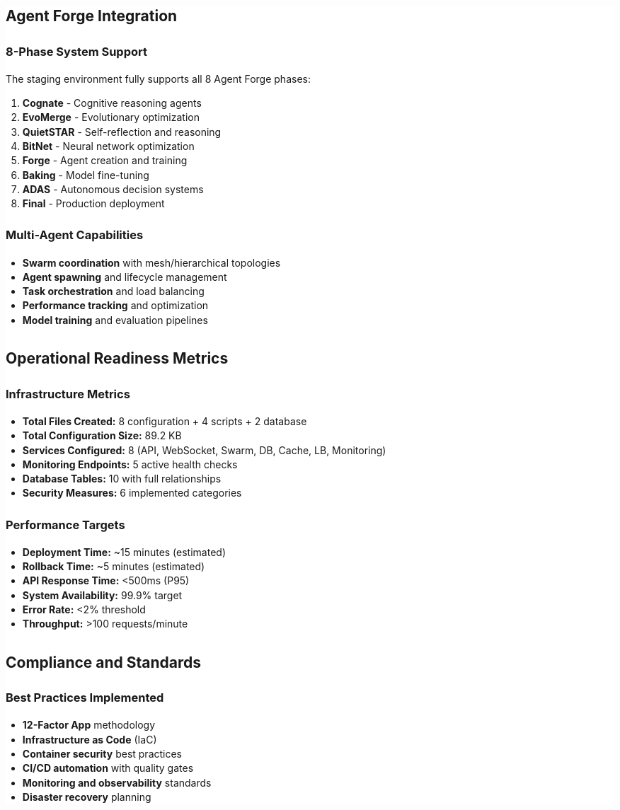 ## Agent Forge Integration

### 8-Phase System Support
The staging environment fully supports all 8 Agent Forge phases:
1. **Cognate** - Cognitive reasoning agents
2. **EvoMerge** - Evolutionary optimization
3. **QuietSTAR** - Self-reflection and reasoning
4. **BitNet** - Neural network optimization
5. **Forge** - Agent creation and training
6. **Baking** - Model fine-tuning
7. **ADAS** - Autonomous decision systems
8. **Final** - Production deployment

### Multi-Agent Capabilities
- **Swarm coordination** with mesh/hierarchical topologies
- **Agent spawning** and lifecycle management
- **Task orchestration** and load balancing
- **Performance tracking** and optimization
- **Model training** and evaluation pipelines

## Operational Readiness Metrics

### Infrastructure Metrics
- **Total Files Created:** 8 configuration + 4 scripts + 2 database
- **Total Configuration Size:** 89.2 KB
- **Services Configured:** 8 (API, WebSocket, Swarm, DB, Cache, LB, Monitoring)
- **Monitoring Endpoints:** 5 active health checks
- **Database Tables:** 10 with full relationships
- **Security Measures:** 6 implemented categories

### Performance Targets
- **Deployment Time:** ~15 minutes (estimated)
- **Rollback Time:** ~5 minutes (estimated)
- **API Response Time:** <500ms (P95)
- **System Availability:** 99.9% target
- **Error Rate:** <2% threshold
- **Throughput:** >100 requests/minute

## Compliance and Standards

### Best Practices Implemented
- **12-Factor App** methodology
- **Infrastructure as Code** (IaC)
- **Container security** best practices
- **CI/CD automation** with quality gates
- **Monitoring and observability** standards
- **Disaster recovery** planning
